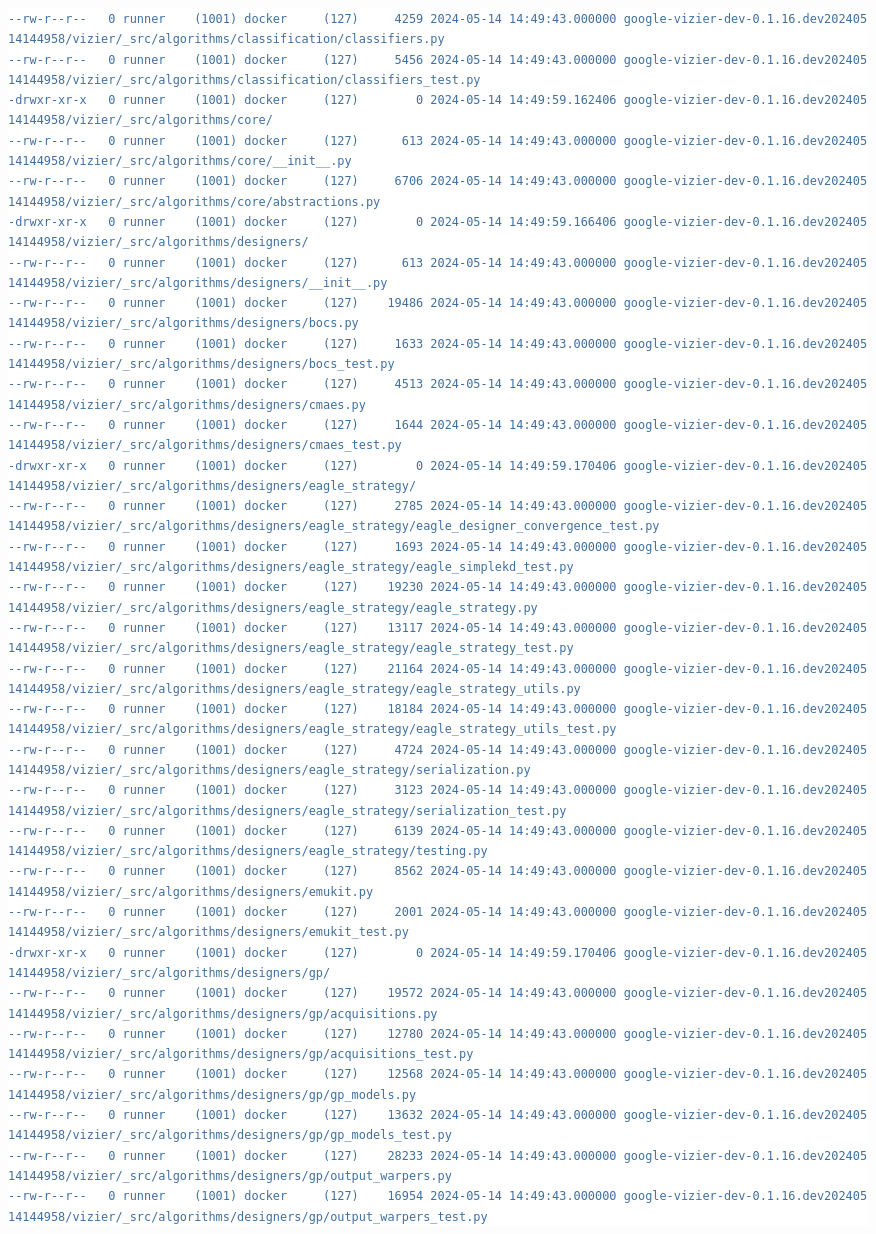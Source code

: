 ```diff
--rw-r--r--   0 runner    (1001) docker     (127)     4259 2024-05-14 14:49:43.000000 google-vizier-dev-0.1.16.dev20240514144958/vizier/_src/algorithms/classification/classifiers.py
--rw-r--r--   0 runner    (1001) docker     (127)     5456 2024-05-14 14:49:43.000000 google-vizier-dev-0.1.16.dev20240514144958/vizier/_src/algorithms/classification/classifiers_test.py
-drwxr-xr-x   0 runner    (1001) docker     (127)        0 2024-05-14 14:49:59.162406 google-vizier-dev-0.1.16.dev20240514144958/vizier/_src/algorithms/core/
--rw-r--r--   0 runner    (1001) docker     (127)      613 2024-05-14 14:49:43.000000 google-vizier-dev-0.1.16.dev20240514144958/vizier/_src/algorithms/core/__init__.py
--rw-r--r--   0 runner    (1001) docker     (127)     6706 2024-05-14 14:49:43.000000 google-vizier-dev-0.1.16.dev20240514144958/vizier/_src/algorithms/core/abstractions.py
-drwxr-xr-x   0 runner    (1001) docker     (127)        0 2024-05-14 14:49:59.166406 google-vizier-dev-0.1.16.dev20240514144958/vizier/_src/algorithms/designers/
--rw-r--r--   0 runner    (1001) docker     (127)      613 2024-05-14 14:49:43.000000 google-vizier-dev-0.1.16.dev20240514144958/vizier/_src/algorithms/designers/__init__.py
--rw-r--r--   0 runner    (1001) docker     (127)    19486 2024-05-14 14:49:43.000000 google-vizier-dev-0.1.16.dev20240514144958/vizier/_src/algorithms/designers/bocs.py
--rw-r--r--   0 runner    (1001) docker     (127)     1633 2024-05-14 14:49:43.000000 google-vizier-dev-0.1.16.dev20240514144958/vizier/_src/algorithms/designers/bocs_test.py
--rw-r--r--   0 runner    (1001) docker     (127)     4513 2024-05-14 14:49:43.000000 google-vizier-dev-0.1.16.dev20240514144958/vizier/_src/algorithms/designers/cmaes.py
--rw-r--r--   0 runner    (1001) docker     (127)     1644 2024-05-14 14:49:43.000000 google-vizier-dev-0.1.16.dev20240514144958/vizier/_src/algorithms/designers/cmaes_test.py
-drwxr-xr-x   0 runner    (1001) docker     (127)        0 2024-05-14 14:49:59.170406 google-vizier-dev-0.1.16.dev20240514144958/vizier/_src/algorithms/designers/eagle_strategy/
--rw-r--r--   0 runner    (1001) docker     (127)     2785 2024-05-14 14:49:43.000000 google-vizier-dev-0.1.16.dev20240514144958/vizier/_src/algorithms/designers/eagle_strategy/eagle_designer_convergence_test.py
--rw-r--r--   0 runner    (1001) docker     (127)     1693 2024-05-14 14:49:43.000000 google-vizier-dev-0.1.16.dev20240514144958/vizier/_src/algorithms/designers/eagle_strategy/eagle_simplekd_test.py
--rw-r--r--   0 runner    (1001) docker     (127)    19230 2024-05-14 14:49:43.000000 google-vizier-dev-0.1.16.dev20240514144958/vizier/_src/algorithms/designers/eagle_strategy/eagle_strategy.py
--rw-r--r--   0 runner    (1001) docker     (127)    13117 2024-05-14 14:49:43.000000 google-vizier-dev-0.1.16.dev20240514144958/vizier/_src/algorithms/designers/eagle_strategy/eagle_strategy_test.py
--rw-r--r--   0 runner    (1001) docker     (127)    21164 2024-05-14 14:49:43.000000 google-vizier-dev-0.1.16.dev20240514144958/vizier/_src/algorithms/designers/eagle_strategy/eagle_strategy_utils.py
--rw-r--r--   0 runner    (1001) docker     (127)    18184 2024-05-14 14:49:43.000000 google-vizier-dev-0.1.16.dev20240514144958/vizier/_src/algorithms/designers/eagle_strategy/eagle_strategy_utils_test.py
--rw-r--r--   0 runner    (1001) docker     (127)     4724 2024-05-14 14:49:43.000000 google-vizier-dev-0.1.16.dev20240514144958/vizier/_src/algorithms/designers/eagle_strategy/serialization.py
--rw-r--r--   0 runner    (1001) docker     (127)     3123 2024-05-14 14:49:43.000000 google-vizier-dev-0.1.16.dev20240514144958/vizier/_src/algorithms/designers/eagle_strategy/serialization_test.py
--rw-r--r--   0 runner    (1001) docker     (127)     6139 2024-05-14 14:49:43.000000 google-vizier-dev-0.1.16.dev20240514144958/vizier/_src/algorithms/designers/eagle_strategy/testing.py
--rw-r--r--   0 runner    (1001) docker     (127)     8562 2024-05-14 14:49:43.000000 google-vizier-dev-0.1.16.dev20240514144958/vizier/_src/algorithms/designers/emukit.py
--rw-r--r--   0 runner    (1001) docker     (127)     2001 2024-05-14 14:49:43.000000 google-vizier-dev-0.1.16.dev20240514144958/vizier/_src/algorithms/designers/emukit_test.py
-drwxr-xr-x   0 runner    (1001) docker     (127)        0 2024-05-14 14:49:59.170406 google-vizier-dev-0.1.16.dev20240514144958/vizier/_src/algorithms/designers/gp/
--rw-r--r--   0 runner    (1001) docker     (127)    19572 2024-05-14 14:49:43.000000 google-vizier-dev-0.1.16.dev20240514144958/vizier/_src/algorithms/designers/gp/acquisitions.py
--rw-r--r--   0 runner    (1001) docker     (127)    12780 2024-05-14 14:49:43.000000 google-vizier-dev-0.1.16.dev20240514144958/vizier/_src/algorithms/designers/gp/acquisitions_test.py
--rw-r--r--   0 runner    (1001) docker     (127)    12568 2024-05-14 14:49:43.000000 google-vizier-dev-0.1.16.dev20240514144958/vizier/_src/algorithms/designers/gp/gp_models.py
--rw-r--r--   0 runner    (1001) docker     (127)    13632 2024-05-14 14:49:43.000000 google-vizier-dev-0.1.16.dev20240514144958/vizier/_src/algorithms/designers/gp/gp_models_test.py
--rw-r--r--   0 runner    (1001) docker     (127)    28233 2024-05-14 14:49:43.000000 google-vizier-dev-0.1.16.dev20240514144958/vizier/_src/algorithms/designers/gp/output_warpers.py
--rw-r--r--   0 runner    (1001) docker     (127)    16954 2024-05-14 14:49:43.000000 google-vizier-dev-0.1.16.dev20240514144958/vizier/_src/algorithms/designers/gp/output_warpers_test.py
```